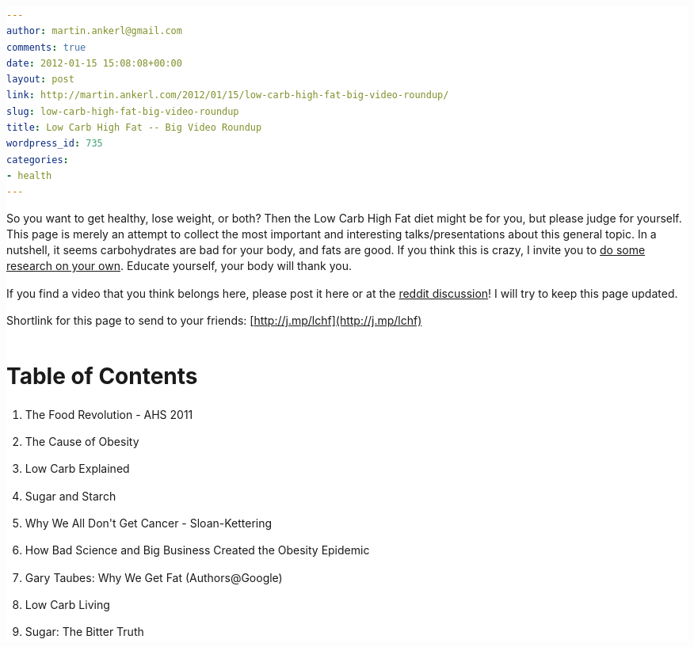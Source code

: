 ```yaml
---
author: martin.ankerl@gmail.com
comments: true
date: 2012-01-15 15:08:08+00:00
layout: post
link: http://martin.ankerl.com/2012/01/15/low-carb-high-fat-big-video-roundup/
slug: low-carb-high-fat-big-video-roundup
title: Low Carb High Fat -- Big Video Roundup
wordpress_id: 735
categories:
- health
---
```


So you want to get healthy, lose weight, or both? Then the Low Carb High Fat diet might be for you, but please judge for yourself. This page is merely an attempt to collect the most important and interesting talks/presentations about this general topic. In a nutshell, it seems carbohydrates are bad for your body, and fats are good. If you think this is crazy, I invite you to [do some research on your own](http://www.youtube.com/watch?v=y1RXvBveht0). Educate yourself, your body will thank you.

If you find a video that you think belongs here, please post it here or at the [reddit discussion](http://www.reddit.com/r/keto/comments/oi045/low_carb_high_fat_big_video_roundup/)! I will try to keep this page updated.

Shortlink for this page to send to your friends: [http://j.mp/lchf](http://j.mp/lchf)




# Table of Contents






  1. The Food Revolution - AHS 2011


  2. The Cause of Obesity


  3. Low Carb Explained


  4. Sugar and Starch


  5. Why We All Don't Get Cancer - Sloan-Kettering


  6. How Bad Science and Big Business Created the Obesity Epidemic


  7. Gary Taubes: Why We Get Fat (Authors@Google)


  8. Low Carb Living


  9. Sugar: The Bitter Truth
